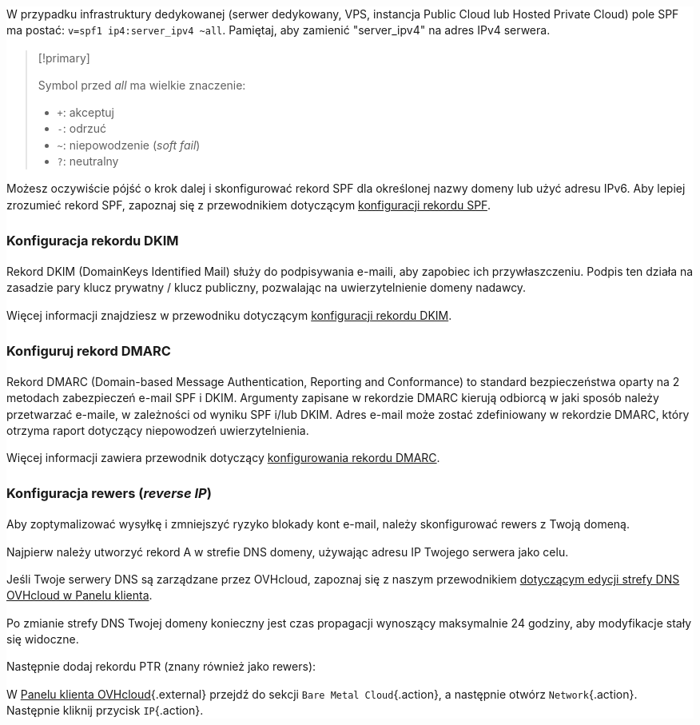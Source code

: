 W przypadku infrastruktury dedykowanej (serwer dedykowany, VPS, instancja Public Cloud lub Hosted Private Cloud) pole SPF ma postać: `v=spf1 ip4:server_ipv4 ~all`. Pamiętaj, aby zamienić "server_ipv4" na adres IPv4 serwera.

> [!primary]
>
> Symbol przed *all* ma wielkie znaczenie:
>
> - `+`: akceptuj
> - `-`: odrzuć
> - `~`: niepowodzenie (*soft fail*)
> - `?`: neutralny
>

Możesz oczywiście pójść o krok dalej i skonfigurować rekord SPF dla określonej nazwy domeny lub użyć adresu IPv6. Aby lepiej zrozumieć rekord SPF, zapoznaj się z przewodnikiem dotyczącym [konfiguracji rekordu SPF](dns_zone_spf1.).

### Konfiguracja rekordu DKIM

Rekord DKIM (DomainKeys Identified Mail) służy do podpisywania e-maili, aby zapobiec ich przywłaszczeniu. Podpis ten działa na zasadzie pary klucz prywatny / klucz publiczny, pozwalając na uwierzytelnienie domeny nadawcy.

Więcej informacji znajdziesz w przewodniku dotyczącym [konfiguracji rekordu DKIM](dns_zone_dkim1.).

### Konfiguruj rekord DMARC

Rekord DMARC (Domain-based Message Authentication, Reporting and Conformance) to standard bezpieczeństwa oparty na 2 metodach zabezpieczeń e-mail SPF i DKIM. Argumenty zapisane w rekordzie DMARC kierują odbiorcą w jaki sposób należy przetwarzać e-maile, w zależności od wyniku SPF i/lub DKIM. Adres e-mail może zostać zdefiniowany w rekordzie DMARC, który otrzyma raport dotyczący niepowodzeń uwierzytelnienia.

Więcej informacji zawiera przewodnik dotyczący [konfigurowania rekordu DMARC](dns_zone_dmarc1.).

### Konfiguracja rewers (*reverse IP*) <a name="reverseip"></a>

Aby zoptymalizować wysyłkę i zmniejszyć ryzyko blokady kont e-mail, należy skonfigurować rewers z Twoją domeną.

Najpierw należy utworzyć rekord A w strefie DNS domeny, używając adresu IP Twojego serwera jako celu.

Jeśli Twoje serwery DNS są zarządzane przez OVHcloud, zapoznaj się z naszym przewodnikiem [dotyczącym edycji strefy DNS OVHcloud w Panelu klienta](dns_zone_edit#dostep-do-interfejsu-zarzadzania-strefa-dns.).

Po zmianie strefy DNS Twojej domeny konieczny jest czas propagacji wynoszący maksymalnie 24 godziny, aby modyfikacje stały się widoczne.

Następnie dodaj rekordu PTR (znany również jako rewers):

W [Panelu klienta OVHcloud](https://www.ovh.com/auth/?action=gotomanager&from=https://www.ovh.pl/&ovhSubsidiary=pl){.external} przejdź do sekcji `Bare Metal Cloud`{.action}, a następnie otwórz `Network`{.action}. Następnie kliknij przycisk `IP`{.action}.
